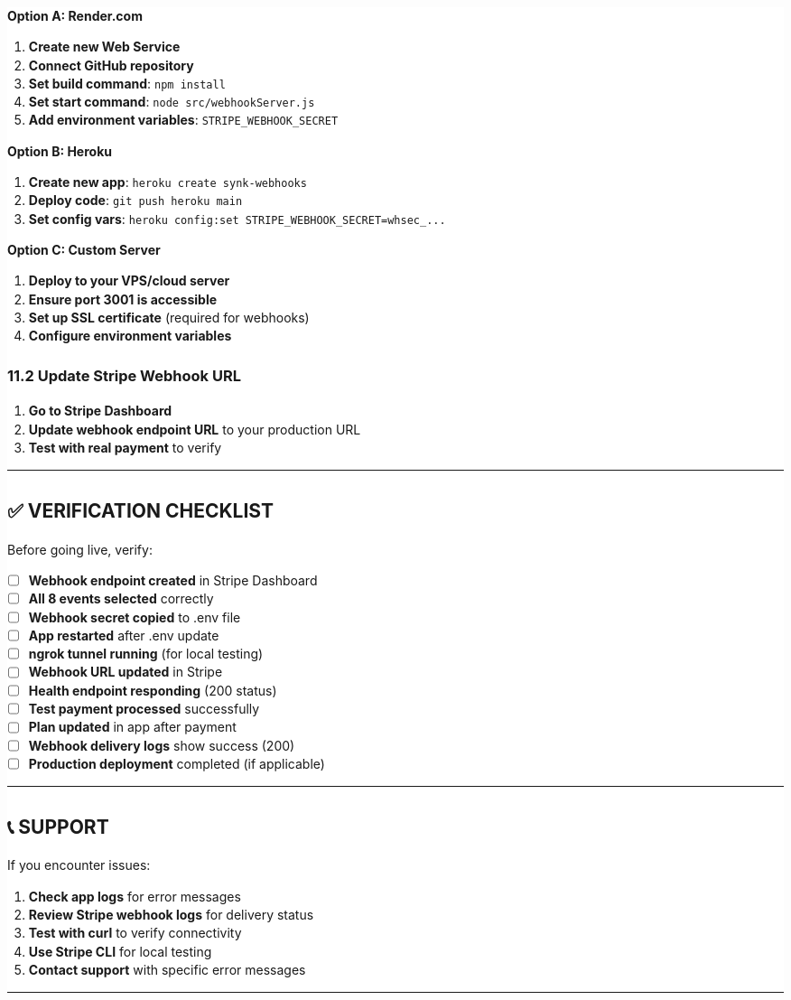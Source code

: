 **Option A: Render.com**
1. **Create new Web Service**
2. **Connect GitHub repository**
3. **Set build command**: `npm install`
4. **Set start command**: `node src/webhookServer.js`
5. **Add environment variables**: `STRIPE_WEBHOOK_SECRET`

**Option B: Heroku**
1. **Create new app**: `heroku create synk-webhooks`
2. **Deploy code**: `git push heroku main`
3. **Set config vars**: `heroku config:set STRIPE_WEBHOOK_SECRET=whsec_...`

**Option C: Custom Server**
1. **Deploy to your VPS/cloud server**
2. **Ensure port 3001 is accessible**
3. **Set up SSL certificate** (required for webhooks)
4. **Configure environment variables**

### **11.2 Update Stripe Webhook URL**
1. **Go to Stripe Dashboard**
2. **Update webhook endpoint URL** to your production URL
3. **Test with real payment** to verify

---

## ✅ **VERIFICATION CHECKLIST**

Before going live, verify:

- [ ] **Webhook endpoint created** in Stripe Dashboard
- [ ] **All 8 events selected** correctly
- [ ] **Webhook secret copied** to .env file
- [ ] **App restarted** after .env update
- [ ] **ngrok tunnel running** (for local testing)
- [ ] **Webhook URL updated** in Stripe
- [ ] **Health endpoint responding** (200 status)
- [ ] **Test payment processed** successfully
- [ ] **Plan updated** in app after payment
- [ ] **Webhook delivery logs** show success (200)
- [ ] **Production deployment** completed (if applicable)

---

## 📞 **SUPPORT**

If you encounter issues:

1. **Check app logs** for error messages
2. **Review Stripe webhook logs** for delivery status
3. **Test with curl** to verify connectivity
4. **Use Stripe CLI** for local testing
5. **Contact support** with specific error messages

---
